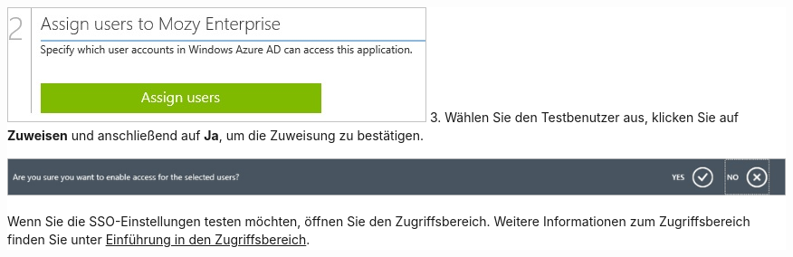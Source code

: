   ![Zuweisen von Benutzern](./media/active-directory-saas-mozy-enterprise-tutorial/IC777319.png "Zuweisen von Benutzern")
3. Wählen Sie den Testbenutzer aus, klicken Sie auf **Zuweisen** und anschließend auf **Ja**, um die Zuweisung zu bestätigen.
   
   ![Ja](./media/active-directory-saas-mozy-enterprise-tutorial/IC767830.png "Ja")

Wenn Sie die SSO-Einstellungen testen möchten, öffnen Sie den Zugriffsbereich. Weitere Informationen zum Zugriffsbereich finden Sie unter [Einführung in den Zugriffsbereich](active-directory-saas-access-panel-introduction.md).







